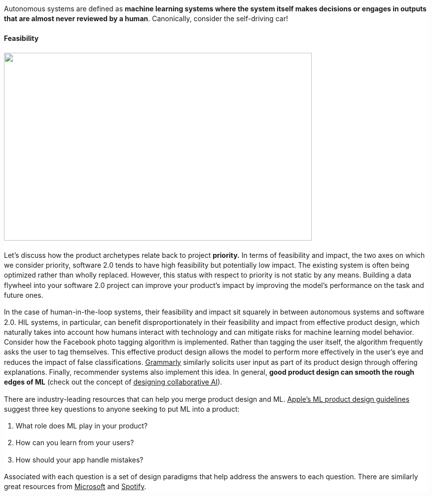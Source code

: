 Autonomous systems are defined as **machine learning systems where the
system itself makes decisions or engages in outputs that are almost
never reviewed by a human**. Canonically, consider the self-driving car!

#### Feasibility

<img src="/spring2021/lecture-5-notes-media/image7.png" style="width:6.5in;height:3.97222in" />

Let’s discuss how the product archetypes relate back to project
**priority.** In terms of feasibility and impact, the two axes on which
we consider priority, software 2.0 tends to have high feasibility but
potentially low impact. The existing system is often being optimized
rather than wholly replaced. However, this status with respect to
priority is not static by any means. Building a data flywheel into your
software 2.0 project can improve your product’s impact by improving the
model’s performance on the task and future ones.

In the case of human-in-the-loop systems, their feasibility and impact
sit squarely in between autonomous systems and software 2.0. HIL
systems, in particular, can benefit disproportionately in their
feasibility and impact from effective product design, which naturally
takes into account how humans interact with technology and can mitigate
risks for machine learning model behavior. Consider how the Facebook
photo tagging algorithm is implemented. Rather than tagging the user
itself, the algorithm frequently asks the user to tag themselves. This
effective product design allows the model to perform more effectively in
the user’s eye and reduces the impact of false classifications.
[<u>Grammarly</u>](https://www.grammarly.com/) similarly solicits user
input as part of its product design through offering explanations.
Finally, recommender systems also implement this idea. In general,
**good product design can smooth the rough edges of ML** (check out the
concept of [<u>designing collaborative
AI</u>](https://medium.com/@Ben_Reinhardt/designing-collaborative-ai-5c1e8dbc8810)).

There are industry-leading resources that can help you merge product
design and ML. [<u>Apple’s ML product design
guidelines</u>](https://developer.apple.com/design/human-interface-guidelines/machine-learning/overview/introduction/)
suggest three key questions to anyone seeking to put ML into a product:

1.  What role does ML play in your product?

2.  How can you learn from your users?

3.  How should your app handle mistakes?

Associated with each question is a set of design paradigms that help
address the answers to each question. There are similarly great
resources from
[<u>Microsoft</u>](https://www.microsoft.com/en-us/research/project/guidelines-for-human-ai-interaction/)
and
[<u>Spotify</u>](https://spotify.design/article/three-principles-for-designing-ml-powered-products).

